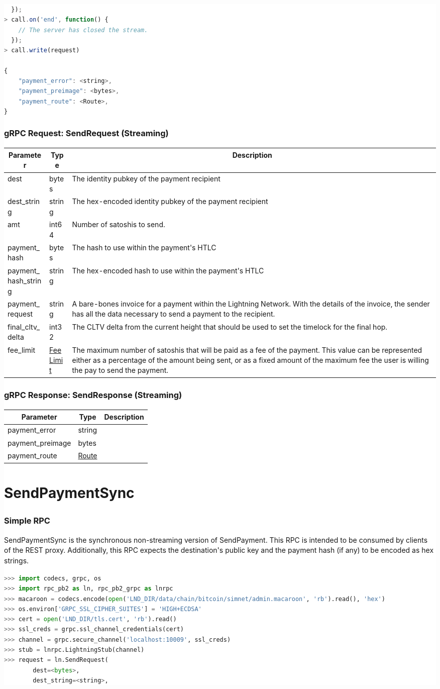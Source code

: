 ```javascript
  });
> call.on('end', function() {
    // The server has closed the stream.
  });
> call.write(request)

{ 
    "payment_error": <string>,
    "payment_preimage": <bytes>,
    "payment_route": <Route>,
}
```

### gRPC Request: SendRequest (Streaming)


Parameter | Type | Description
--------- | ---- | ----------- 
dest | bytes | The identity pubkey of the payment recipient 
dest_string | string | The hex-encoded identity pubkey of the payment recipient 
amt | int64 | Number of satoshis to send. 
payment_hash | bytes | The hash to use within the payment's HTLC 
payment_hash_string | string | The hex-encoded hash to use within the payment's HTLC 
payment_request | string | A bare-bones invoice for a payment within the Lightning Network.  With the details of the invoice, the sender has all the data necessary to send a payment to the recipient. 
final_cltv_delta | int32 | The CLTV delta from the current height that should be used to set the timelock for the final hop. 
fee_limit | [FeeLimit](#feelimit) | The maximum number of satoshis that will be paid as a fee of the payment. This value can be represented either as a percentage of the amount being sent, or as a fixed amount of the maximum fee the user is willing the pay to send the payment.  
### gRPC Response: SendResponse (Streaming)


Parameter | Type | Description
--------- | ---- | ----------- 
payment_error | string |  
payment_preimage | bytes |  
payment_route | [Route](#route) |   

# SendPaymentSync


### Simple RPC


SendPaymentSync is the synchronous non-streaming version of SendPayment. This RPC is intended to be consumed by clients of the REST proxy. Additionally, this RPC expects the destination's public key and the payment hash (if any) to be encoded as hex strings.

```shell

```
```python
>>> import codecs, grpc, os
>>> import rpc_pb2 as ln, rpc_pb2_grpc as lnrpc
>>> macaroon = codecs.encode(open('LND_DIR/data/chain/bitcoin/simnet/admin.macaroon', 'rb').read(), 'hex')
>>> os.environ['GRPC_SSL_CIPHER_SUITES'] = 'HIGH+ECDSA'
>>> cert = open('LND_DIR/tls.cert', 'rb').read()
>>> ssl_creds = grpc.ssl_channel_credentials(cert)
>>> channel = grpc.secure_channel('localhost:10009', ssl_creds)
>>> stub = lnrpc.LightningStub(channel)
>>> request = ln.SendRequest(
        dest=<bytes>,
        dest_string=<string>,
```